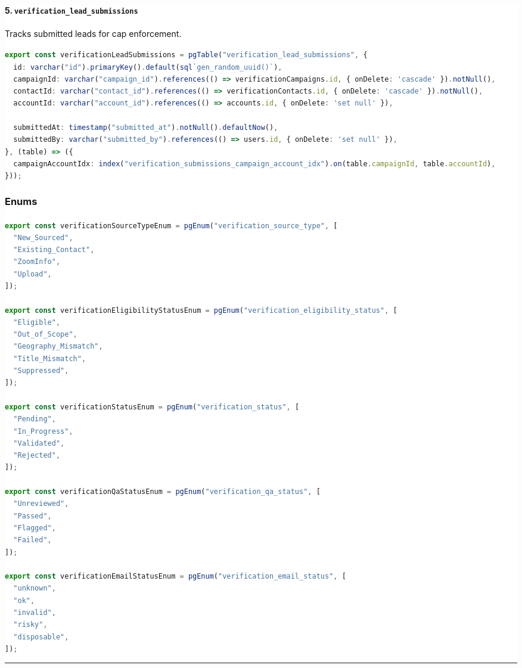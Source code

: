 #### 5. `verification_lead_submissions`
Tracks submitted leads for cap enforcement.

```typescript
export const verificationLeadSubmissions = pgTable("verification_lead_submissions", {
  id: varchar("id").primaryKey().default(sql`gen_random_uuid()`),
  campaignId: varchar("campaign_id").references(() => verificationCampaigns.id, { onDelete: 'cascade' }).notNull(),
  contactId: varchar("contact_id").references(() => verificationContacts.id, { onDelete: 'cascade' }).notNull(),
  accountId: varchar("account_id").references(() => accounts.id, { onDelete: 'set null' }),
  
  submittedAt: timestamp("submitted_at").notNull().defaultNow(),
  submittedBy: varchar("submitted_by").references(() => users.id, { onDelete: 'set null' }),
}, (table) => ({
  campaignAccountIdx: index("verification_submissions_campaign_account_idx").on(table.campaignId, table.accountId),
}));
```

### Enums

```typescript
export const verificationSourceTypeEnum = pgEnum("verification_source_type", [
  "New_Sourced",
  "Existing_Contact",
  "ZoomInfo",
  "Upload",
]);

export const verificationEligibilityStatusEnum = pgEnum("verification_eligibility_status", [
  "Eligible",
  "Out_of_Scope",
  "Geography_Mismatch",
  "Title_Mismatch",
  "Suppressed",
]);

export const verificationStatusEnum = pgEnum("verification_status", [
  "Pending",
  "In_Progress",
  "Validated",
  "Rejected",
]);

export const verificationQaStatusEnum = pgEnum("verification_qa_status", [
  "Unreviewed",
  "Passed",
  "Flagged",
  "Failed",
]);

export const verificationEmailStatusEnum = pgEnum("verification_email_status", [
  "unknown",
  "ok",
  "invalid",
  "risky",
  "disposable",
]);
```

---
